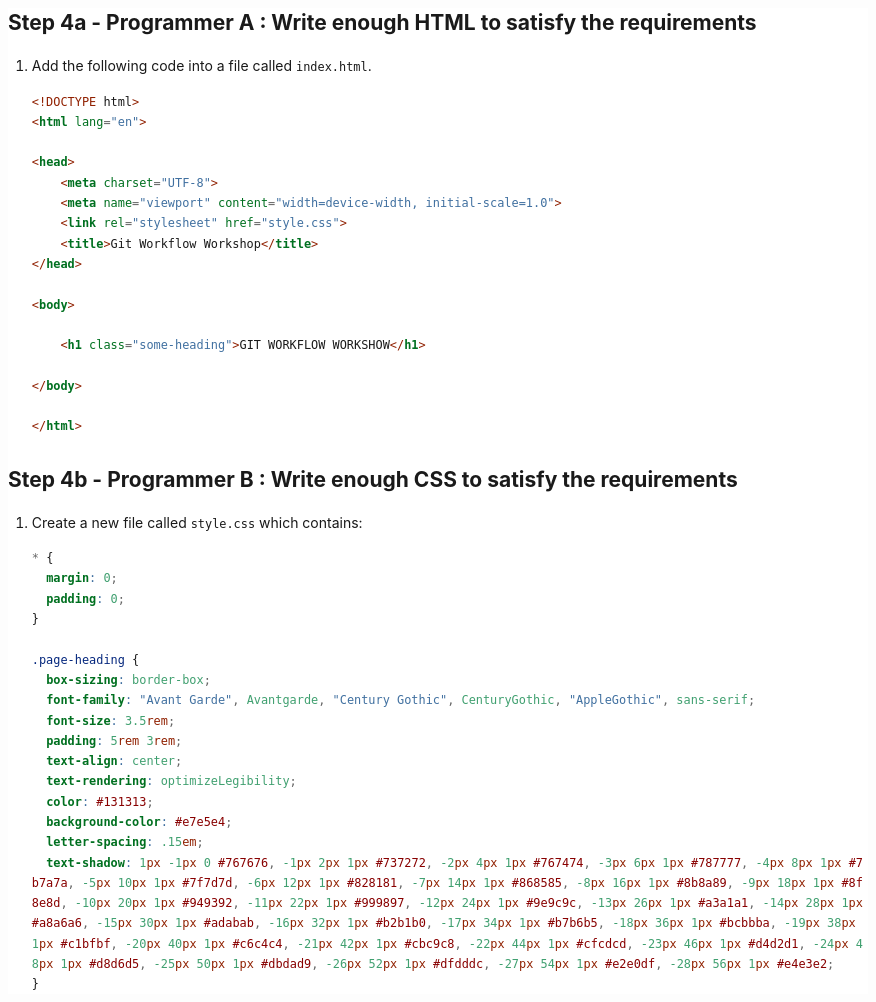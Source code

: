 
## Step 4a - Programmer A : Write enough HTML to satisfy the requirements

1. Add the following code into a file called `index.html`.
    ```html
    <!DOCTYPE html>
    <html lang="en">

    <head>
        <meta charset="UTF-8">
        <meta name="viewport" content="width=device-width, initial-scale=1.0">
        <link rel="stylesheet" href="style.css">
        <title>Git Workflow Workshop</title>
    </head>

    <body>

        <h1 class="some-heading">GIT WORKFLOW WORKSHOW</h1>

    </body>

    </html>
    ```

## Step 4b - Programmer B : Write enough CSS to satisfy the requirements


1. Create a new file called `style.css` which contains:
    ```css
    * {
      margin: 0;
      padding: 0;
    }

    .page-heading {
      box-sizing: border-box;
      font-family: "Avant Garde", Avantgarde, "Century Gothic", CenturyGothic, "AppleGothic", sans-serif;
      font-size: 3.5rem;
      padding: 5rem 3rem;
      text-align: center;
      text-rendering: optimizeLegibility;
      color: #131313;
      background-color: #e7e5e4;
      letter-spacing: .15em;
      text-shadow: 1px -1px 0 #767676, -1px 2px 1px #737272, -2px 4px 1px #767474, -3px 6px 1px #787777, -4px 8px 1px #7b7a7a, -5px 10px 1px #7f7d7d, -6px 12px 1px #828181, -7px 14px 1px #868585, -8px 16px 1px #8b8a89, -9px 18px 1px #8f8e8d, -10px 20px 1px #949392, -11px 22px 1px #999897, -12px 24px 1px #9e9c9c, -13px 26px 1px #a3a1a1, -14px 28px 1px #a8a6a6, -15px 30px 1px #adabab, -16px 32px 1px #b2b1b0, -17px 34px 1px #b7b6b5, -18px 36px 1px #bcbbba, -19px 38px 1px #c1bfbf, -20px 40px 1px #c6c4c4, -21px 42px 1px #cbc9c8, -22px 44px 1px #cfcdcd, -23px 46px 1px #d4d2d1, -24px 48px 1px #d8d6d5, -25px 50px 1px #dbdad9, -26px 52px 1px #dfdddc, -27px 54px 1px #e2e0df, -28px 56px 1px #e4e3e2;
    }
    ```

